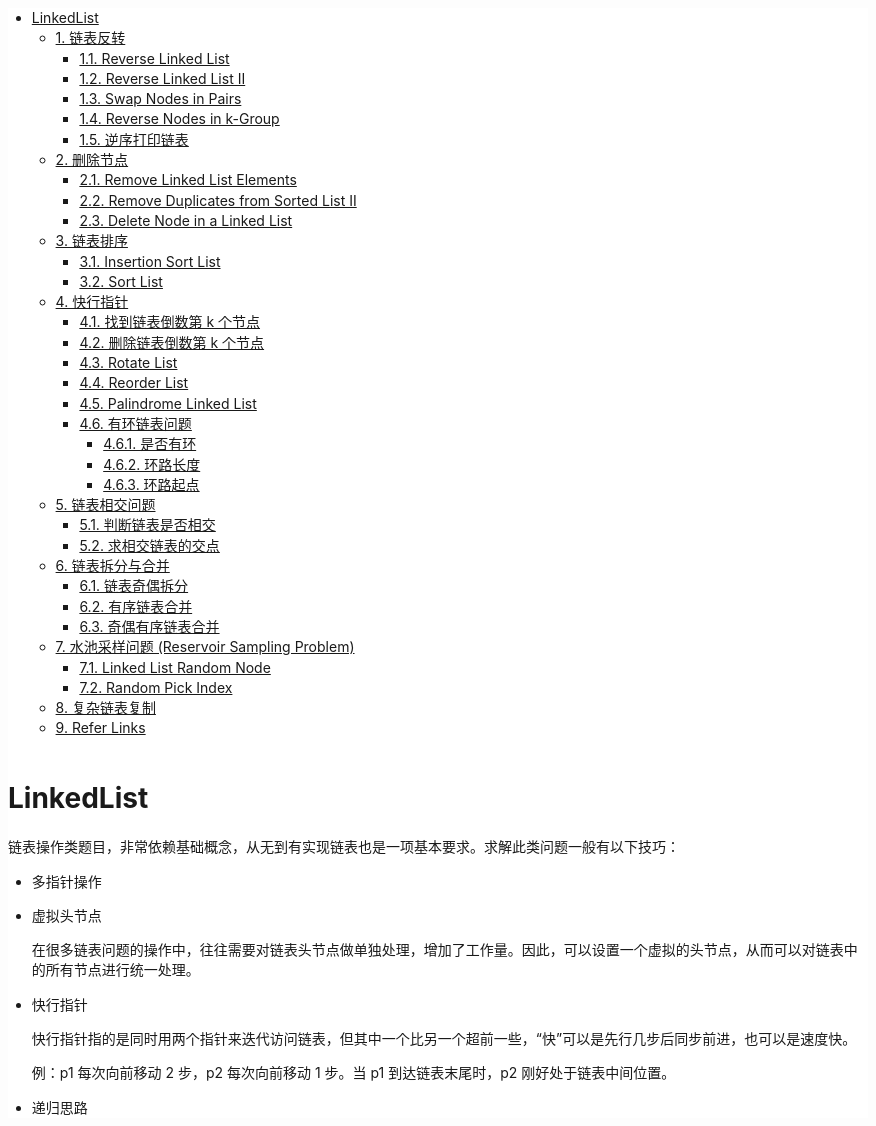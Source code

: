 - [LinkedList](#linkedlist)
  - [1. 链表反转](#1-链表反转)
    - [1.1. Reverse Linked List](#11-reverse-linked-list)
    - [1.2. Reverse Linked List II](#12-reverse-linked-list-ii)
    - [1.3. Swap Nodes in Pairs](#13-swap-nodes-in-pairs)
    - [1.4. Reverse Nodes in k-Group](#14-reverse-nodes-in-k-group)
    - [1.5. 逆序打印链表](#15-逆序打印链表)
  - [2. 删除节点](#2-删除节点)
    - [2.1. Remove Linked List Elements](#21-remove-linked-list-elements)
    - [2.2. Remove Duplicates from Sorted List II](#22-remove-duplicates-from-sorted-list-ii)
    - [2.3. Delete Node in a Linked List](#23-delete-node-in-a-linked-list)
  - [3. 链表排序](#3-链表排序)
    - [3.1. Insertion Sort List](#31-insertion-sort-list)
    - [3.2. Sort List](#32-sort-list)
  - [4. 快行指针](#4-快行指针)
    - [4.1. 找到链表倒数第 k 个节点](#41-找到链表倒数第-k-个节点)
    - [4.2. 删除链表倒数第 k 个节点](#42-删除链表倒数第-k-个节点)
    - [4.3. Rotate List](#43-rotate-list)
    - [4.4. Reorder List](#44-reorder-list)
    - [4.5. Palindrome Linked List](#45-palindrome-linked-list)
    - [4.6. 有环链表问题](#46-有环链表问题)
      - [4.6.1. 是否有环](#461-是否有环)
      - [4.6.2. 环路长度](#462-环路长度)
      - [4.6.3. 环路起点](#463-环路起点)
  - [5. 链表相交问题](#5-链表相交问题)
    - [5.1. 判断链表是否相交](#51-判断链表是否相交)
    - [5.2. 求相交链表的交点](#52-求相交链表的交点)
  - [6. 链表拆分与合并](#6-链表拆分与合并)
    - [6.1. 链表奇偶拆分](#61-链表奇偶拆分)
    - [6.2. 有序链表合并](#62-有序链表合并)
    - [6.3. 奇偶有序链表合并](#63-奇偶有序链表合并)
  - [7. 水池采样问题 (Reservoir Sampling Problem)](#7-水池采样问题-reservoir-sampling-problem)
    - [7.1. Linked List Random Node](#71-linked-list-random-node)
    - [7.2. Random Pick Index](#72-random-pick-index)
  - [8. 复杂链表复制](#8-复杂链表复制)
  - [9. Refer Links](#9-refer-links)

# LinkedList

链表操作类题目，非常依赖基础概念，从无到有实现链表也是一项基本要求。求解此类问题一般有以下技巧：
- 多指针操作

- 虚拟头节点

  在很多链表问题的操作中，往往需要对链表头节点做单独处理，增加了工作量。因此，可以设置一个虚拟的头节点，从而可以对链表中的所有节点进行统一处理。

- 快行指针

  快行指针指的是同时用两个指针来迭代访问链表，但其中一个比另一个超前一些，“快”可以是先行几步后同步前进，也可以是速度快。

  例：p1 每次向前移动 2 步，p2 每次向前移动 1 步。当 p1 到达链表末尾时，p2 刚好处于链表中间位置。

- 递归思路

